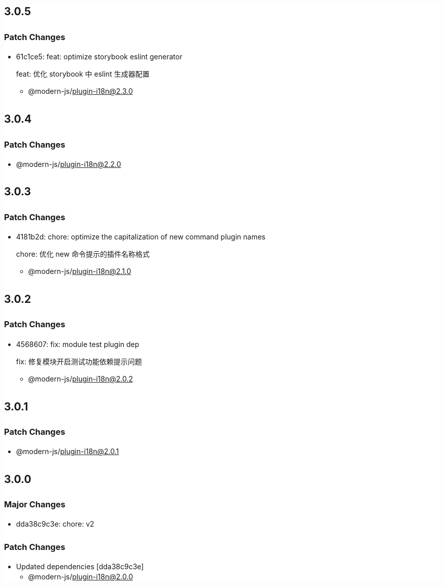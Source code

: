 ## 3.0.5

### Patch Changes

- 61c1ce5: feat: optimize storybook eslint generator

  feat: 优化 storybook 中 eslint 生成器配置

  - @modern-js/plugin-i18n@2.3.0

## 3.0.4

### Patch Changes

- @modern-js/plugin-i18n@2.2.0

## 3.0.3

### Patch Changes

- 4181b2d: chore: optimize the capitalization of new command plugin names

  chore: 优化 new 命令提示的插件名称格式

  - @modern-js/plugin-i18n@2.1.0

## 3.0.2

### Patch Changes

- 4568607: fix: module test plugin dep

  fix: 修复模块开启测试功能依赖提示问题

  - @modern-js/plugin-i18n@2.0.2

## 3.0.1

### Patch Changes

- @modern-js/plugin-i18n@2.0.1

## 3.0.0

### Major Changes

- dda38c9c3e: chore: v2

### Patch Changes

- Updated dependencies [dda38c9c3e]
  - @modern-js/plugin-i18n@2.0.0
